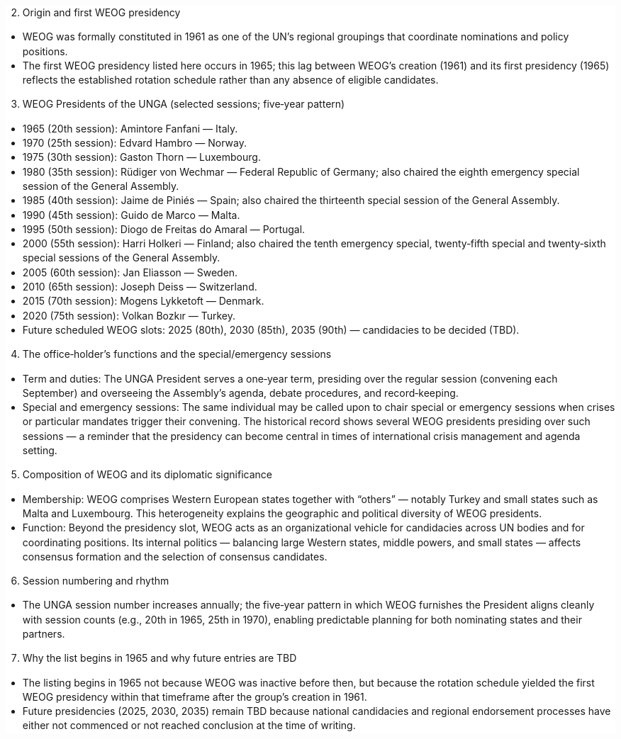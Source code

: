 2. Origin and first WEOG presidency
- WEOG was formally constituted in 1961 as one of the UN’s regional groupings that coordinate nominations and policy positions.  
- The first WEOG presidency listed here occurs in 1965; this lag between WEOG’s creation (1961) and its first presidency (1965) reflects the established rotation schedule rather than any absence of eligible candidates.

3. WEOG Presidents of the UNGA (selected sessions; five‑year pattern)
- 1965 (20th session): Amintore Fanfani — Italy.  
- 1970 (25th session): Edvard Hambro — Norway.  
- 1975 (30th session): Gaston Thorn — Luxembourg.  
- 1980 (35th session): Rüdiger von Wechmar — Federal Republic of Germany; also chaired the eighth emergency special session of the General Assembly.  
- 1985 (40th session): Jaime de Piniés — Spain; also chaired the thirteenth special session of the General Assembly.  
- 1990 (45th session): Guido de Marco — Malta.  
- 1995 (50th session): Diogo de Freitas do Amaral — Portugal.  
- 2000 (55th session): Harri Holkeri — Finland; also chaired the tenth emergency special, twenty‑fifth special and twenty‑sixth special sessions of the General Assembly.  
- 2005 (60th session): Jan Eliasson — Sweden.  
- 2010 (65th session): Joseph Deiss — Switzerland.  
- 2015 (70th session): Mogens Lykketoft — Denmark.  
- 2020 (75th session): Volkan Bozkır — Turkey.  
- Future scheduled WEOG slots: 2025 (80th), 2030 (85th), 2035 (90th) — candidacies to be decided (TBD).

4. The office‑holder’s functions and the special/emergency sessions
- Term and duties: The UNGA President serves a one‑year term, presiding over the regular session (convening each September) and overseeing the Assembly’s agenda, debate procedures, and record‑keeping.  
- Special and emergency sessions: The same individual may be called upon to chair special or emergency sessions when crises or particular mandates trigger their convening. The historical record shows several WEOG presidents presiding over such sessions — a reminder that the presidency can become central in times of international crisis management and agenda setting.

5. Composition of WEOG and its diplomatic significance
- Membership: WEOG comprises Western European states together with “others” — notably Turkey and small states such as Malta and Luxembourg. This heterogeneity explains the geographic and political diversity of WEOG presidents.  
- Function: Beyond the presidency slot, WEOG acts as an organizational vehicle for candidacies across UN bodies and for coordinating positions. Its internal politics — balancing large Western states, middle powers, and small states — affects consensus formation and the selection of consensus candidates.

6. Session numbering and rhythm
- The UNGA session number increases annually; the five‑year pattern in which WEOG furnishes the President aligns cleanly with session counts (e.g., 20th in 1965, 25th in 1970), enabling predictable planning for both nominating states and their partners.

7. Why the list begins in 1965 and why future entries are TBD
- The listing begins in 1965 not because WEOG was inactive before then, but because the rotation schedule yielded the first WEOG presidency within that timeframe after the group’s creation in 1961.  
- Future presidencies (2025, 2030, 2035) remain TBD because national candidacies and regional endorsement processes have either not commenced or not reached conclusion at the time of writing.
